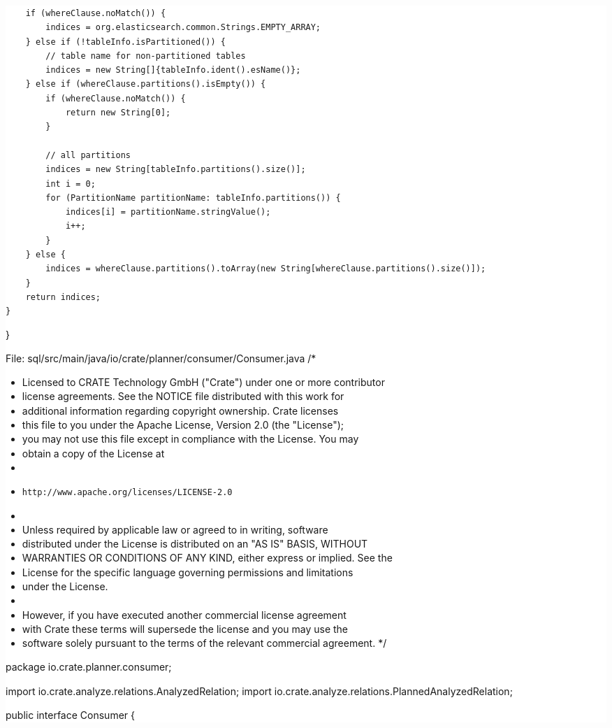         if (whereClause.noMatch()) {
            indices = org.elasticsearch.common.Strings.EMPTY_ARRAY;
        } else if (!tableInfo.isPartitioned()) {
            // table name for non-partitioned tables
            indices = new String[]{tableInfo.ident().esName()};
        } else if (whereClause.partitions().isEmpty()) {
            if (whereClause.noMatch()) {
                return new String[0];
            }

            // all partitions
            indices = new String[tableInfo.partitions().size()];
            int i = 0;
            for (PartitionName partitionName: tableInfo.partitions()) {
                indices[i] = partitionName.stringValue();
                i++;
            }
        } else {
            indices = whereClause.partitions().toArray(new String[whereClause.partitions().size()]);
        }
        return indices;
    }
}



File: sql/src/main/java/io/crate/planner/consumer/Consumer.java
/*
 * Licensed to CRATE Technology GmbH ("Crate") under one or more contributor
 * license agreements.  See the NOTICE file distributed with this work for
 * additional information regarding copyright ownership.  Crate licenses
 * this file to you under the Apache License, Version 2.0 (the "License");
 * you may not use this file except in compliance with the License.  You may
 * obtain a copy of the License at
 *
 *     http://www.apache.org/licenses/LICENSE-2.0
 *
 * Unless required by applicable law or agreed to in writing, software
 * distributed under the License is distributed on an "AS IS" BASIS, WITHOUT
 * WARRANTIES OR CONDITIONS OF ANY KIND, either express or implied.  See the
 * License for the specific language governing permissions and limitations
 * under the License.
 *
 * However, if you have executed another commercial license agreement
 * with Crate these terms will supersede the license and you may use the
 * software solely pursuant to the terms of the relevant commercial agreement.
 */

package io.crate.planner.consumer;

import io.crate.analyze.relations.AnalyzedRelation;
import io.crate.analyze.relations.PlannedAnalyzedRelation;

public interface Consumer {
